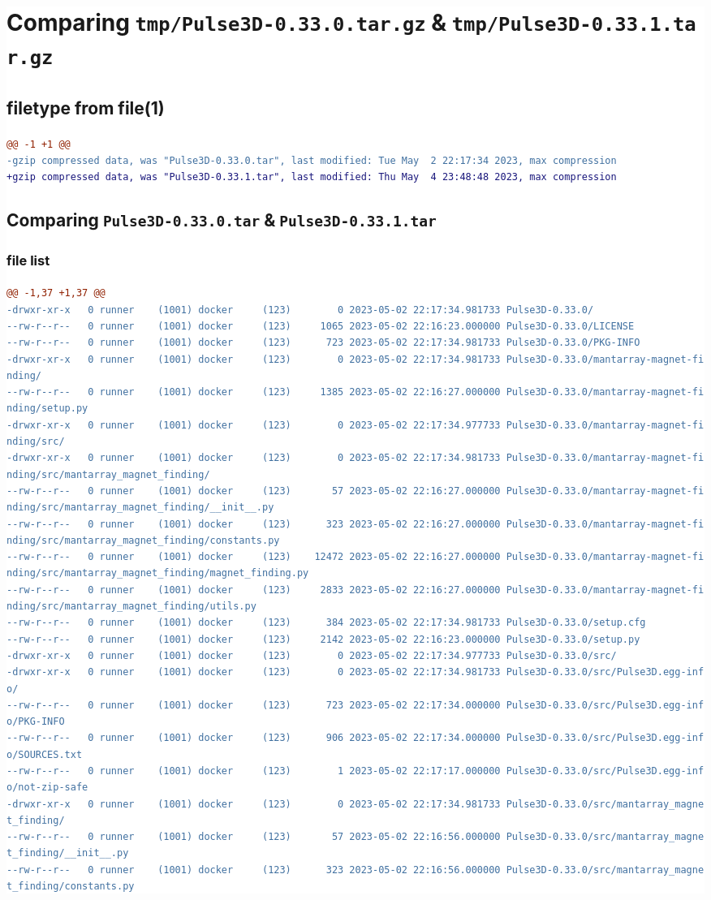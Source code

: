 # Comparing `tmp/Pulse3D-0.33.0.tar.gz` & `tmp/Pulse3D-0.33.1.tar.gz`

## filetype from file(1)

```diff
@@ -1 +1 @@
-gzip compressed data, was "Pulse3D-0.33.0.tar", last modified: Tue May  2 22:17:34 2023, max compression
+gzip compressed data, was "Pulse3D-0.33.1.tar", last modified: Thu May  4 23:48:48 2023, max compression
```

## Comparing `Pulse3D-0.33.0.tar` & `Pulse3D-0.33.1.tar`

### file list

```diff
@@ -1,37 +1,37 @@
-drwxr-xr-x   0 runner    (1001) docker     (123)        0 2023-05-02 22:17:34.981733 Pulse3D-0.33.0/
--rw-r--r--   0 runner    (1001) docker     (123)     1065 2023-05-02 22:16:23.000000 Pulse3D-0.33.0/LICENSE
--rw-r--r--   0 runner    (1001) docker     (123)      723 2023-05-02 22:17:34.981733 Pulse3D-0.33.0/PKG-INFO
-drwxr-xr-x   0 runner    (1001) docker     (123)        0 2023-05-02 22:17:34.981733 Pulse3D-0.33.0/mantarray-magnet-finding/
--rw-r--r--   0 runner    (1001) docker     (123)     1385 2023-05-02 22:16:27.000000 Pulse3D-0.33.0/mantarray-magnet-finding/setup.py
-drwxr-xr-x   0 runner    (1001) docker     (123)        0 2023-05-02 22:17:34.977733 Pulse3D-0.33.0/mantarray-magnet-finding/src/
-drwxr-xr-x   0 runner    (1001) docker     (123)        0 2023-05-02 22:17:34.981733 Pulse3D-0.33.0/mantarray-magnet-finding/src/mantarray_magnet_finding/
--rw-r--r--   0 runner    (1001) docker     (123)       57 2023-05-02 22:16:27.000000 Pulse3D-0.33.0/mantarray-magnet-finding/src/mantarray_magnet_finding/__init__.py
--rw-r--r--   0 runner    (1001) docker     (123)      323 2023-05-02 22:16:27.000000 Pulse3D-0.33.0/mantarray-magnet-finding/src/mantarray_magnet_finding/constants.py
--rw-r--r--   0 runner    (1001) docker     (123)    12472 2023-05-02 22:16:27.000000 Pulse3D-0.33.0/mantarray-magnet-finding/src/mantarray_magnet_finding/magnet_finding.py
--rw-r--r--   0 runner    (1001) docker     (123)     2833 2023-05-02 22:16:27.000000 Pulse3D-0.33.0/mantarray-magnet-finding/src/mantarray_magnet_finding/utils.py
--rw-r--r--   0 runner    (1001) docker     (123)      384 2023-05-02 22:17:34.981733 Pulse3D-0.33.0/setup.cfg
--rw-r--r--   0 runner    (1001) docker     (123)     2142 2023-05-02 22:16:23.000000 Pulse3D-0.33.0/setup.py
-drwxr-xr-x   0 runner    (1001) docker     (123)        0 2023-05-02 22:17:34.977733 Pulse3D-0.33.0/src/
-drwxr-xr-x   0 runner    (1001) docker     (123)        0 2023-05-02 22:17:34.981733 Pulse3D-0.33.0/src/Pulse3D.egg-info/
--rw-r--r--   0 runner    (1001) docker     (123)      723 2023-05-02 22:17:34.000000 Pulse3D-0.33.0/src/Pulse3D.egg-info/PKG-INFO
--rw-r--r--   0 runner    (1001) docker     (123)      906 2023-05-02 22:17:34.000000 Pulse3D-0.33.0/src/Pulse3D.egg-info/SOURCES.txt
--rw-r--r--   0 runner    (1001) docker     (123)        1 2023-05-02 22:17:17.000000 Pulse3D-0.33.0/src/Pulse3D.egg-info/not-zip-safe
-drwxr-xr-x   0 runner    (1001) docker     (123)        0 2023-05-02 22:17:34.981733 Pulse3D-0.33.0/src/mantarray_magnet_finding/
--rw-r--r--   0 runner    (1001) docker     (123)       57 2023-05-02 22:16:56.000000 Pulse3D-0.33.0/src/mantarray_magnet_finding/__init__.py
--rw-r--r--   0 runner    (1001) docker     (123)      323 2023-05-02 22:16:56.000000 Pulse3D-0.33.0/src/mantarray_magnet_finding/constants.py
```